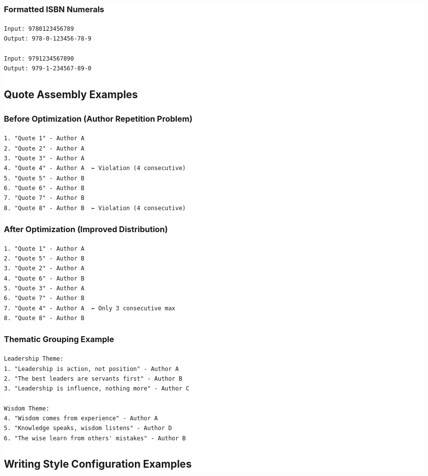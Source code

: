 ### Formatted ISBN Numerals

```text
Input: 9780123456789
Output: 978-0-123456-78-9

Input: 9791234567890  
Output: 979-1-234567-89-0
```

## Quote Assembly Examples

### Before Optimization (Author Repetition Problem)

```text
1. "Quote 1" - Author A
2. "Quote 2" - Author A  
3. "Quote 3" - Author A
4. "Quote 4" - Author A  ← Violation (4 consecutive)
5. "Quote 5" - Author B
6. "Quote 6" - Author B
7. "Quote 7" - Author B
8. "Quote 8" - Author B  ← Violation (4 consecutive)
```

### After Optimization (Improved Distribution)

```text
1. "Quote 1" - Author A
2. "Quote 5" - Author B
3. "Quote 2" - Author A
4. "Quote 6" - Author B
5. "Quote 3" - Author A
6. "Quote 7" - Author B
7. "Quote 4" - Author A  ← Only 3 consecutive max
8. "Quote 8" - Author B
```

### Thematic Grouping Example

```text
Leadership Theme:
1. "Leadership is action, not position" - Author A
2. "The best leaders are servants first" - Author B  
3. "Leadership is influence, nothing more" - Author C

Wisdom Theme:
4. "Wisdom comes from experience" - Author A
5. "Knowledge speaks, wisdom listens" - Author D
6. "The wise learn from others' mistakes" - Author B
```

## Writing Style Configuration Examples
